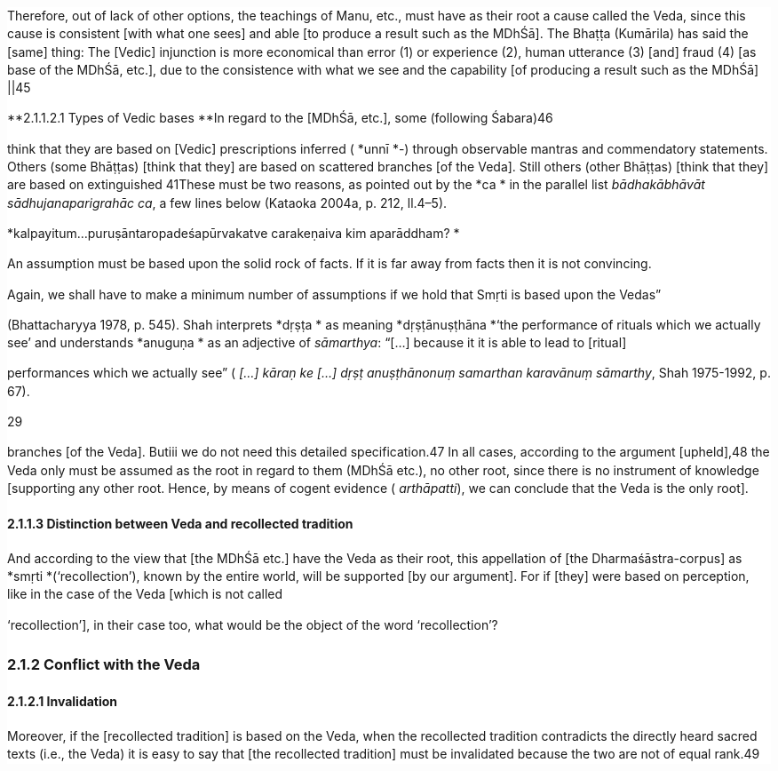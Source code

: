 Therefore, out of lack of other options, the teachings of Manu, etc., must have as their root a cause called the Veda, since this cause is consistent \[with what one sees\] and able \[to produce a result such as the MDhŚā\]. The Bhaṭṭa \(Kumārila\) has said the \[same\] thing: The \[Vedic\] injunction is more economical than error \(1\) or experience \(2\), human utterance \(3\) \[and\] fraud \(4\) \[as base of the MDhŚā, etc.\], due to the consistence with what we see and the capability \[of producing a result such as the MDhŚā\] ||45

**2.1.1.2.1 Types of Vedic bases **In regard to the \[MDhŚā, etc.\], some \(following Śabara\)46

think that they are based on \[Vedic\] prescriptions inferred \( *unnī *-\) through observable mantras and commendatory statements. Others \(some Bhāṭṭas\) \[think that they\] are based on scattered branches \[of the Veda\]. Still others \(other Bhāṭṭas\) \[think that they\] are based on extinguished 41These must be two reasons, as pointed out by the *ca * in the parallel list *bādhakābhāvāt sādhujanaparigrahāc ca*, a few lines below \(Kataoka 2004a, p. 212, ll.4–5\). 

[^42]: See Introductory Study, section II.4.1. 

[^43]: This elliptic sentence allows more than one interpretation. We favoured this one interpreting it as a short insertion within the flow of the argument. Alternatively, one could read “…what would have Manu done wrong \[in following him\]?”, with the *hi * in the next sentence answering directly to it. A similar rhetorical question, with no answer is found in NM 4, NM, p. 608, in the context of discussing the validity of Āyurveda: *vedamūlatvam api …ayuktaṃ*

*kalpayitum…puruṣāntaropadeśapūrvakatve carakeṇaiva kim aparāddham? *

[^44]: The topos of the untrustworthy recollection concerning colour handed down from one blind person to the other \(about which see the introductory study, section II.4.2\) is already in ŚBh ad 1.3.1, Subbāśāstrī 1929-1934, pp. 162-163. 

[^45]: Bhattacharyya translates all ablatives as reasons for the statement that the Veda is the base of the recollected tradition: “No person is known to be infallible. The words of a person are sure to deceive us by their misdirection. 

An assumption must be based upon the solid rock of facts. If it is far away from facts then it is not convincing. 

Again, we shall have to make a minimum number of assumptions if we hold that Smṛti is based upon the Vedas” 

\(Bhattacharyya 1978, p. 545\). Shah interprets *dṛṣṭa * as meaning *dṛṣṭānuṣṭhāna *‘the performance of rituals which we actually see’ and understands *anuguṇa * as an adjective of *sāmarthya*: “\[…\] because it it is able to lead to \[ritual\]

performances which we actually see” \( *\[…\] kāraṇ ke \[…\] dṛṣṭ anuṣṭhānonuṃ samarthan karavānuṃ sāmarthy*, Shah 1975-1992, p. 67\). 

[^46]: On the identification of these Mīmāṃsakas see the introductory study, section II.4.2. 

29

branches \[of the Veda\]. Butiii we do not need this detailed specification.47 In all cases, according to the argument \[upheld\],48 the Veda only must be assumed as the root in regard to them \(MDhŚā etc.\), no other root, since there is no instrument of knowledge \[supporting any other root. Hence, by means of cogent evidence \( *arthāpatti*\), we can conclude that the Veda is the only root\]. 

#### 2.1.1.3 Distinction between Veda and recollected tradition 
And according to the view that \[the MDhŚā etc.\] have the Veda as their root, this appellation of \[the Dharmaśāstra-corpus\] as *smṛti *\(‘recollection’\), known by the entire world, will be supported \[by our argument\]. For if \[they\] were based on perception, like in the case of the Veda \[which is not called

‘recollection’\], in their case too, what would be the object of the word ‘recollection’? 

### 2.1.2 Conflict with the Veda

#### 2.1.2.1 Invalidation 
Moreover, if the \[recollected tradition\] is based on the Veda, when the recollected tradition contradicts the directly heard sacred texts \(i.e., the Veda\) it is easy to say that \[the recollected tradition\] must be invalidated because the two are not of equal rank.49


[^38]: This argument is exemplified by a well-known verse of Kumārila, which will be quoted below, section 6.1.1.4. 
[^39]: The argument hinted at here is that Veda and recollected tradition have the same performers, see JS 1.3.2, quoted below, section 2.1.3. N.J. Shah seems to interpret in a more doctrinal way, at least insofar as he does not hint at the connection of Vedic and Dharmaśāstric prescription within the ritual \(see section 2.1.3\): “ ‘They are as much authentic as Vedas themselves, for they enjoin certain such acts as stand connected with what Vedas teach.’ Jayanta does not pause to consider as to how the acts in question are connected with what Vedas preach, for on the face of it these acts are something new altogether” \(Shah 1992-97, p. 13\). 
[^40]: The contrast is due to the fact that the MDhŚā, etc., are according to this view not on the same level of the Veda. 
[^49]: Although Kumārila’s final position will be different \(see introductory study, section II.4.3\), this view is probably inspired by his words: “To begin with, the recollected tradition is not recognised as an instrument for knowing dharma in itself, so that —sharing an equal rank \[with the Veda\]— it would reach the chance of being opted for
[^50]: The temporal intepretation of *yāvad…tāvad * is justified by the source passage, i.e., TV ad 1.3.3: *smṛtyā cārthaṃ*
[^51]: We interpret the passage as stating that the Veda overcomes the recollected tradition because a directly perceived statement overcomes an inferred one, insofar as if there is a perceived statement, the inference just does not take place. This is in harmony with the Mīmāṃsā tenet \(for which, see Kataoka 2003b\) that an instrument of knowledge must yield fresh information \(against the Nyāya claim that more than one instrument of knowledge can know the same thing, or *pramāṇasamplava*\). By contrast, Bhattacharyya excludes the possibility of contradictions between Vedic passages and translates accordingly: “Whenever one exerts his mind to recollect a passage from the Vedas which constitutes the basis of the Smṛti text the Vedic passage which contradicts the conclusion of the Smṛti text flashes before his mind. How can one assume that the said Smṛti text has a corresponding Vedic passage as its basis? 
[^54]: And hence it does not need to be inferred from the directly heard Veda, it is there ab initio, see Introductory Study, section II.4.2. 
[^55]: NMGBh glosses *saṃvalita * with *miśra*, and Jayanta himself speaks of *miśrānuṣṭhāna * in section 6.2.2.1. 
[^56]: The reference is to a passage in the ŚBh, where the opponent claims that no sipping has to be performed, since it is not mentioned in the Vedic texts, which —instead— just say that “after having made the broom, he should make the altar” \( *vedaṃ kṛtvā vediṃ kurvīta*, ŚBh ad 1.3.6, Subbāśāstrī 1929-1934, p. 197\). As with section 2.1, Shah underplays the role of performers and interprets the passage as referring to doctrinal contents rather than ritual practices: “That is impossible because our Smṛtis say new things in conjunction with what Vedas say, which is not the case with non-Vedic scriptural texts; e.g. Smṛtis enjoin sipping water, which is something new to them and they enjoin furnishing the sacrificial ground, which is something said in Vedas” \(Shah 1992-97, p. 14\). 
[^58]: We could find as source only Nirukta 1.20 \(in Sarup 1984\). The same passages is quoted in the *vṛtti * ad *Vākyapadīya * I, v.5 \(Bhartrhari 1965, p. 24\). 
[^59]: NMGBh explains that each of the two tunes is said to occur as the last one by a different prescription. Bhattacharyya adds the following explanation: “Let us take an example from the Sāma Veda. It has been enjoined that a Vedic song is to be sung loudly \(the song is to be set to the tune Bṛhat Sāman\). It has also been enjoined that the same song is to be sung lowly \(the song is to be set to the tune Rathantara Sāman\). \[…\] Therefore in such cases the performer is permitted to exercise his discretion” \(Bhattacharyya 1978, pp. 548–9\). 
[^60]: Shah explains that it is brought about by their powers: *prabhāvathī upalabdh *\(Shah 1975-1992, p. 70\). Bhattacharyya explains: “God’s perception is eternal whereas the perception of the sages is an event of time” \(Bhattacharyya 1978, p. 549\). 
[^61]: Cf. “In fact, option is correct since the instrument of knowledge \[upon which two seemingly contradictory statements are based\] is of an equal rank” \( *vikalpa eva hi nyāyyas tulyakakṣyapramāṇataḥ*, TV ad 1.3.4, Subbāśāstrī
[^62]: I.e., according to one’s qualifications, one will use the Veda or a Dharmaśāstra, hence there is a role-division among them \(see introductory study, section II.4.3\). Shah uses *viṣay * also in the Gujarātī translation and does not 32